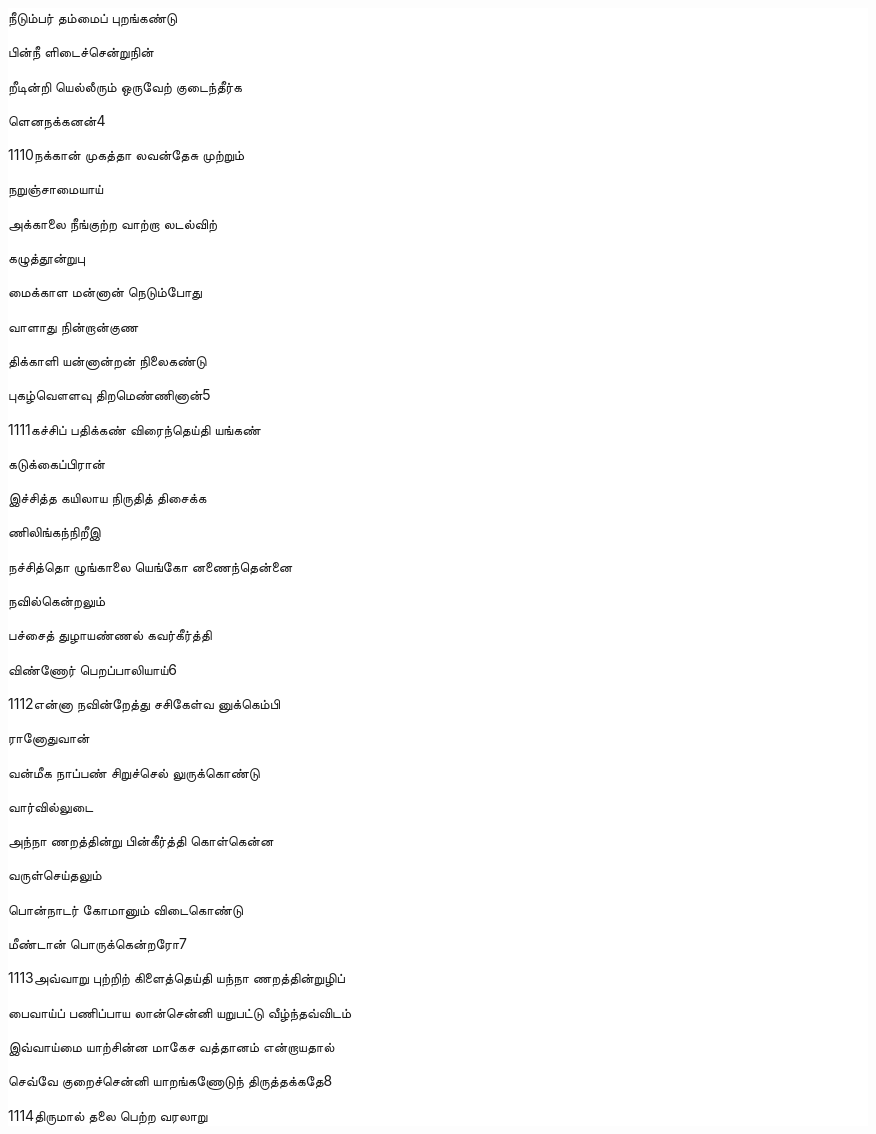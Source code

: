 நீடும்பர் தம்மைப் புறங்கண்டு  

பின்நீ ளிடைச்சென்றுநின்  

றீடின்றி யெல்லீரும் ஒருவேற் குடைந்தீர்க  

ளெனநக்கனன்4

 1110நக்கான் முகத்தா லவன்தேசு முற்றும்  

நறுஞ்சாமையாய்  

அக்காலை நீங்குற்ற வாற்றா லடல்விற்  

கழுத்தூன்றுபு  

மைக்காள மன்னான் நெடும்போது  

வாளாது நின்றான்குண  

திக்காளி யன்னான்றன் நிலைகண்டு  

புகழ்வௌளவு திறமெண்ணினான்5

 1111கச்சிப் பதிக்கண் விரைந்தெய்தி யங்கண்  

கடுக்கைப்பிரான்  

இச்சித்த கயிலாய நிருதித் திசைக்க  

ணிலிங்கந்நிறீஇ  

நச்சித்தொ ழுங்காலை யெங்கோ னணைந்தென்னை  

நவில்கென்றலும்  

பச்சைத் துழாயண்ணல் கவர்கீர்த்தி  

விண்ணோர் பெறப்பாலியாய்6

 1112என்னா நவின்றேத்து சசிகேள்வ னுக்கெம்பி  

ரானோதுவான்  

வன்மீக நாப்பண் சிறுச்செல் லுருக்கொண்டு  

வார்வில்லுடை  

அந்நா ணறத்தின்று பின்கீர்த்தி கொள்கென்ன  

வருள்செய்தலும்  

பொன்நாடர் கோமானும் விடைகொண்டு  

மீண்டான் பொருக்கென்றரோ7

 1113அவ்வாறு புற்றிற் கிளைத்தெய்தி யந்நா ணறத்தின்றுழிப்  

பைவாய்ப் பணிப்பாய லான்சென்னி யறுபட்டு வீழ்ந்தவ்விடம்  

இவ்வாய்மை யாற்சின்ன மாகேச வத்தானம் என்றாயதால்  

செவ்வே குறைச்சென்னி யாறங்கணோடுந் திருத்தக்கதே8

 1114திருமால் தலை பெற்ற வரலாறு  
